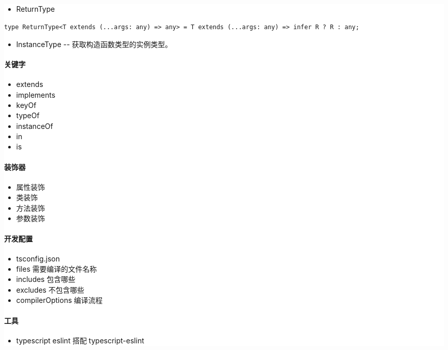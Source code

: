   - ReturnType<T>

  ```
  type ReturnType<T extends (...args: any) => any> = T extends (...args: any) => infer R ? R : any;
  ```

  - InstanceType<T> -- 获取构造函数类型的实例类型。

#### 关键字

- extends
- implements
- keyOf
- typeOf
- instanceOf
- in
- is

#### 装饰器

- 属性装饰
- 类装饰
- 方法装饰
- 参数装饰

#### 开发配置

- tsconfig.json
- files 需要编译的文件名称
- includes 包含哪些
- excludes 不包含哪些
- compilerOptions 编译流程

#### 工具

- typescript eslint 搭配 typescript-eslint
